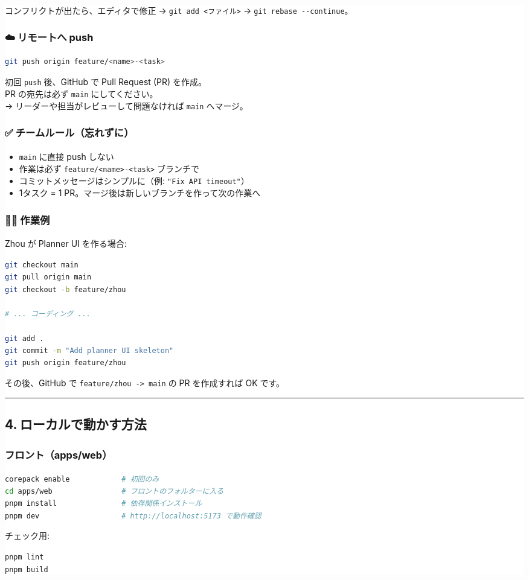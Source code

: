 コンフリクトが出たら、エディタで修正 → `git add <ファイル>` → `git rebase --continue`。

### ☁️ リモートへ push

```bash
git push origin feature/<name>-<task>
```

初回 `push` 後、GitHub で Pull Request (PR) を作成。  
PR の宛先は必ず `main` にしてください。  
→ リーダーや担当がレビューして問題なければ `main` へマージ。

### ✅ チームルール（忘れずに）

- `main` に直接 push しない
- 作業は必ず `feature/<name>-<task>` ブランチで
- コミットメッセージはシンプルに（例: `"Fix API timeout"`）
- 1タスク = 1 PR。マージ後は新しいブランチを作って次の作業へ

### 👩‍💻 作業例

Zhou が Planner UI を作る場合:

```bash
git checkout main
git pull origin main
git checkout -b feature/zhou

# ... コーディング ...

git add .
git commit -m "Add planner UI skeleton"
git push origin feature/zhou
```

その後、GitHub で `feature/zhou -> main` の PR を作成すれば OK です。

---

## 4. ローカルで動かす方法

### フロント（apps/web）

```bash
corepack enable            # 初回のみ
cd apps/web                # フロントのフォルターに入る
pnpm install               # 依存関係インストール
pnpm dev                   # http://localhost:5173 で動作確認
```

チェック用:

```bash
pnpm lint
pnpm build
```
